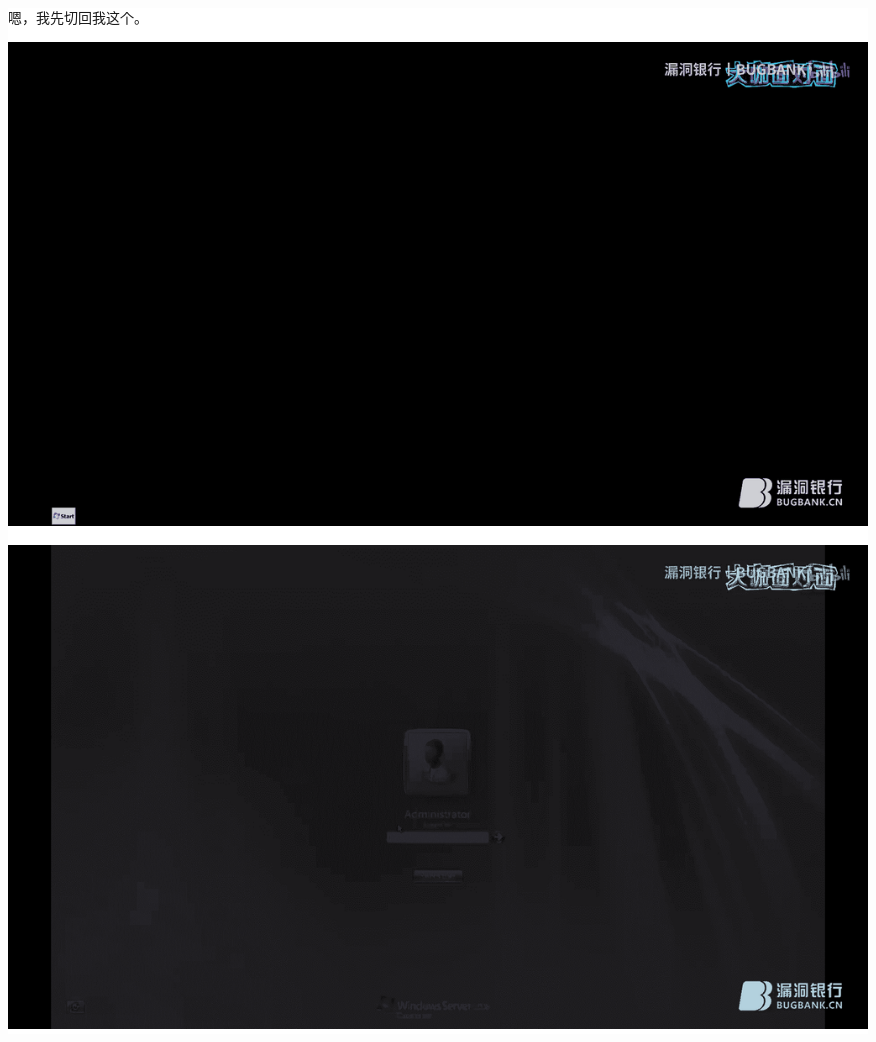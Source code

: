 嗯，我先切回我这个。

![](img/db471e2023d3aa4fe50b4f55bc6efada_16.png)

![](img/db471e2023d3aa4fe50b4f55bc6efada_17.png)
